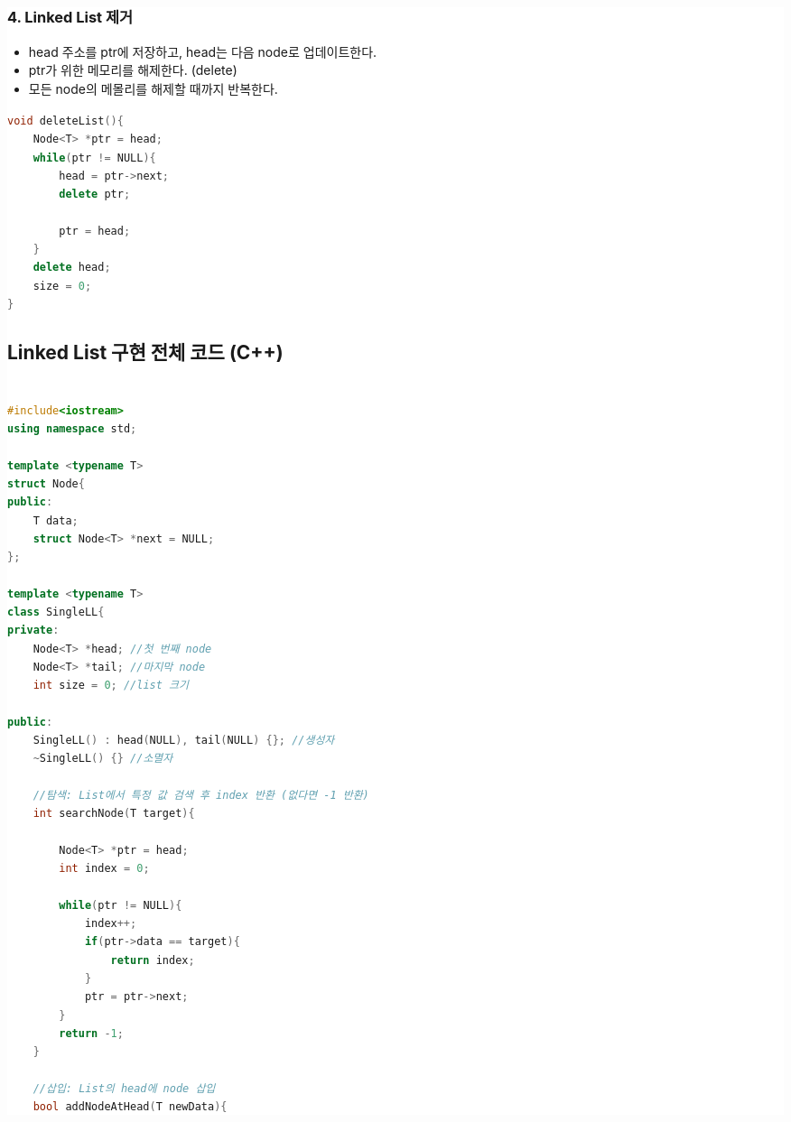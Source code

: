 ### 4. Linked List 제거

- head 주소를 ptr에 저장하고, head는 다음 node로 업데이트한다. 
- ptr가 위한 메모리를 해제한다. (delete)
- 모든 node의 메몰리를 해제할 때까지 반복한다.

```C++
void deleteList(){
    Node<T> *ptr = head;
    while(ptr != NULL){
        head = ptr->next;
        delete ptr;

        ptr = head;
    }
    delete head;
    size = 0;
}
```

## Linked List 구현 전체 코드 (C++)

```C++

#include<iostream>
using namespace std;

template <typename T>
struct Node{
public:
    T data;
    struct Node<T> *next = NULL;
};

template <typename T>
class SingleLL{
private:
    Node<T> *head; //첫 번째 node
    Node<T> *tail; //마지막 node
    int size = 0; //list 크기

public:
    SingleLL() : head(NULL), tail(NULL) {}; //생성자
    ~SingleLL() {} //소멸자

    //탐색: List에서 특정 값 검색 후 index 반환 (없다면 -1 반환)
    int searchNode(T target){

		Node<T> *ptr = head;
        int index = 0;

        while(ptr != NULL){
            index++;
            if(ptr->data == target){
                return index;
            }
            ptr = ptr->next;
        }
        return -1;
    }

    //삽입: List의 head에 node 삽입
    bool addNodeAtHead(T newData){

```